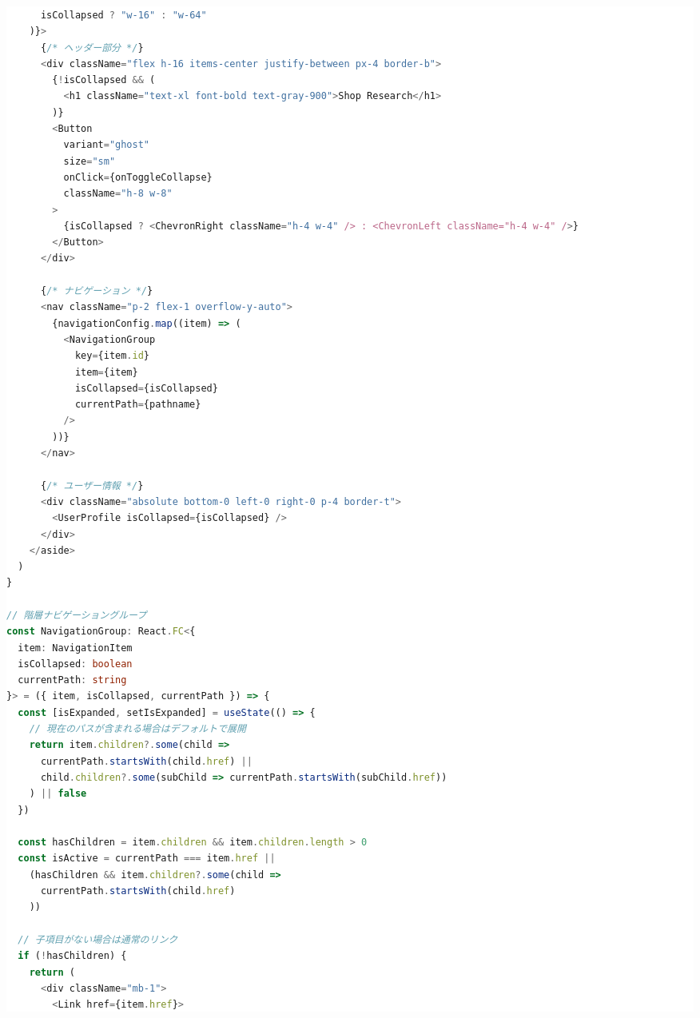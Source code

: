 ```typescript
      isCollapsed ? "w-16" : "w-64"
    )}>
      {/* ヘッダー部分 */}
      <div className="flex h-16 items-center justify-between px-4 border-b">
        {!isCollapsed && (
          <h1 className="text-xl font-bold text-gray-900">Shop Research</h1>
        )}
        <Button
          variant="ghost"
          size="sm"
          onClick={onToggleCollapse}
          className="h-8 w-8"
        >
          {isCollapsed ? <ChevronRight className="h-4 w-4" /> : <ChevronLeft className="h-4 w-4" />}
        </Button>
      </div>
      
      {/* ナビゲーション */}
      <nav className="p-2 flex-1 overflow-y-auto">
        {navigationConfig.map((item) => (
          <NavigationGroup
            key={item.id}
            item={item}
            isCollapsed={isCollapsed}
            currentPath={pathname}
          />
        ))}
      </nav>
      
      {/* ユーザー情報 */}
      <div className="absolute bottom-0 left-0 right-0 p-4 border-t">
        <UserProfile isCollapsed={isCollapsed} />
      </div>
    </aside>
  )
}

// 階層ナビゲーショングループ
const NavigationGroup: React.FC<{
  item: NavigationItem
  isCollapsed: boolean
  currentPath: string
}> = ({ item, isCollapsed, currentPath }) => {
  const [isExpanded, setIsExpanded] = useState(() => {
    // 現在のパスが含まれる場合はデフォルトで展開
    return item.children?.some(child => 
      currentPath.startsWith(child.href) || 
      child.children?.some(subChild => currentPath.startsWith(subChild.href))
    ) || false
  })
  
  const hasChildren = item.children && item.children.length > 0
  const isActive = currentPath === item.href || 
    (hasChildren && item.children?.some(child => 
      currentPath.startsWith(child.href)
    ))
  
  // 子項目がない場合は通常のリンク
  if (!hasChildren) {
    return (
      <div className="mb-1">
        <Link href={item.href}>
```